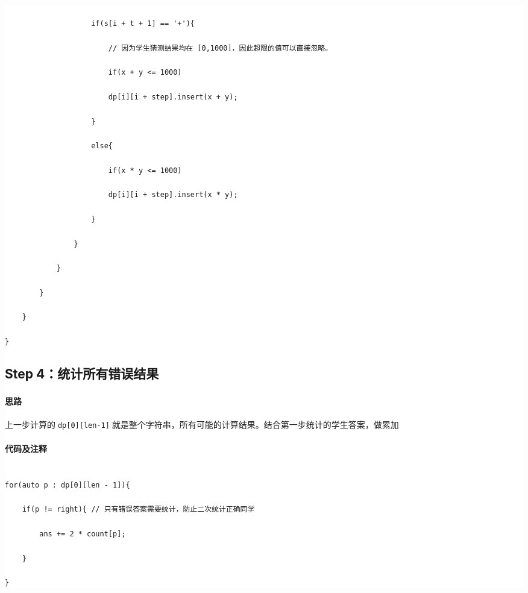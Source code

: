 ```

                    if(s[i + t + 1] == '+'){

                        // 因为学生猜测结果均在 [0,1000]，因此超限的值可以直接忽略。

                        if(x + y <= 1000)

                        dp[i][i + step].insert(x + y);

                    }

                    else{

                        if(x * y <= 1000)

                        dp[i][i + step].insert(x * y);

                    }

                }

            }

        }

    }

}

```



## Step 4：统计所有错误结果

#### 思路

上一步计算的 `dp[0][len-1]` 就是整个字符串，所有可能的计算结果。结合第一步统计的学生答案，做累加



#### 代码及注释

```

for(auto p : dp[0][len - 1]){

    if(p != right){ // 只有错误答案需要统计，防止二次统计正确同学

        ans += 2 * count[p];

    }

}

```
